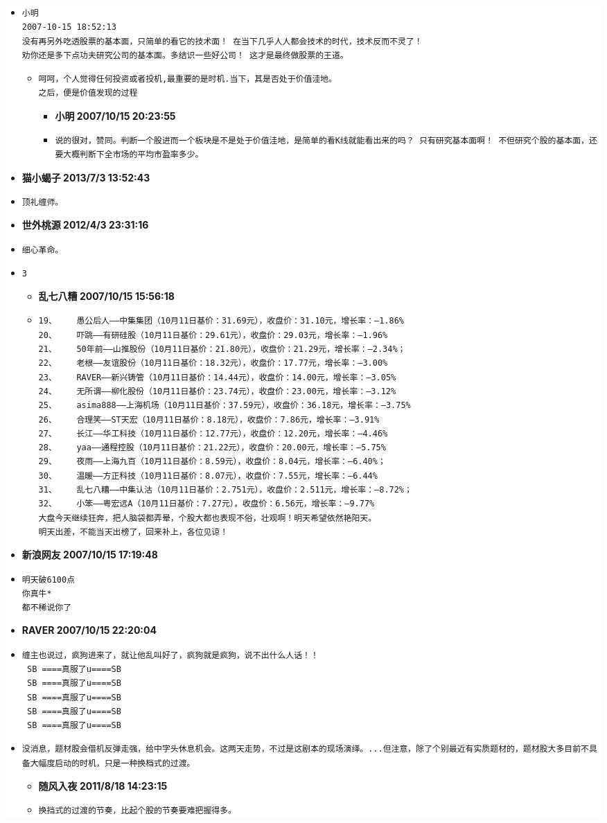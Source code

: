 - ```
  小明 
  2007-10-15 18:52:13 
  没有再另外吃透股票的基本面，只简单的看它的技术面！ 在当下几乎人人都会技术的时代，技术反而不灵了！
  劝你还是多下点功夫研究公司的基本面。多结识一些好公司！ 这才是最终做股票的王道。
  ```
   - ```
     呵呵，个人觉得任何投资或者投机,最重要的是时机.当下，其是否处于价值洼地。
     之后，便是价值发现的过程
     ```
      - **小明 2007/10/15 20:23:55**
      - ```
        说的很对，赞同。判断一个股进而一个板块是不是处于价值洼地，是简单的看K线就能看出来的吗？ 只有研究基本面啊！ 不但研究个股的基本面，还要大概判断下全市场的平均市盈率多少。
        ```
- **猫小蝎子 2013/7/3 13:52:43**
- ```
  顶礼缠师。
  ```
- **世外桃源 2012/4/3 23:31:16**
- ```
  细心革命。
  ```
- ```
  3
  ```
   - **乱七八糟 2007/10/15 15:56:18**
   - ```
     19、    愚公后人――中集集团（10月11日基价：31.69元），收盘价：31.10元，增长率：―1.86%
     20、    吓跳――有研硅股（10月11日基价：29.61元），收盘价：29.03元，增长率：―1.96%
     21、    50年前――山推股份（10月11日基价：21.80元），收盘价：21.29元，增长率：―2.34%；
     22、    老根――友谊股份（10月11日基价：18.32元），收盘价：17.77元，增长率：―3.00%
     23、    RAVER――新兴铸管（10月11日基价：14.44元），收盘价：14.00元，增长率：―3.05%
     24、    无所谓――柳化股份（10月11日基价：23.74元），收盘价：23.00元，增长率：―3.12%
     25、    asima888――上海机场（10月11日基价：37.59元），收盘价：36.18元，增长率：―3.75%
     26、    合理笑――ST天宏（10月11日基价：8.18元），收盘价：7.86元，增长率：―3.91%
     27、    长江――华工科技（10月11日基价：12.77元），收盘价：12.20元，增长率：―4.46%
     28、    yaa――通程控股（10月11日基价：21.22元），收盘价：20.00元，增长率：―5.75%
     29、    夜雨――上海九百（10月11日基价：8.59元），收盘价：8.04元，增长率：―6.40%；
     30、    温暖――方正科技（10月11日基价：8.07元），收盘价：7.55元，增长率：―6.44%
     31、    乱七八糟――中集认沽（10月11日基价：2.751元），收盘价：2.511元，增长率：―8.72%；
     32、    小笨――粤宏远A（10月11日基价：7.27元），收盘价：6.56元，增长率：―9.77%
     大盘今天继续狂奔，把人脑袋都弄晕，个股大都也表现不俗，壮观啊！明天希望依然艳阳天。
     明天出差，不能当天出榜了，回来补上，各位见谅！
     ```
- **新浪网友 2007/10/15 17:19:48**
- ```
  明天破6100点
  你真牛*
  都不稀说你了
  ```
- **RAVER 2007/10/15 22:20:04**
- ```
  缠主也说过，疯狗进来了，就让他乱叫好了，疯狗就是疯狗，说不出什么人话！！
   SB ====真服了u====SB
   SB ====真服了u====SB
   SB ====真服了u====SB
   SB ====真服了u====SB
   SB ====真服了u====SB
  ```
- ```
  没消息，题材股会借机反弹走强，给中字头休息机会。这两天走势，不过是这剧本的现场演绎。...但注意，除了个别最近有实质题材的，题材股大多目前不具备大幅度启动的时机，只是一种换档式的过渡。
  ```
   - **随风入夜 2011/8/18 14:23:15**
   - ```
     换挡式的过渡的节奏，比起个股的节奏要难把握得多。
  ```